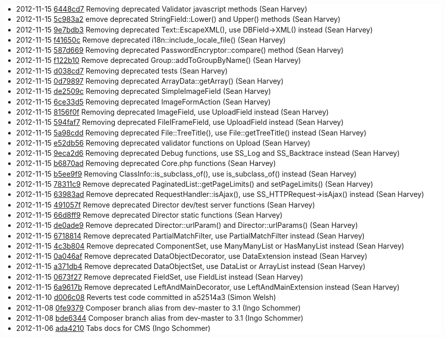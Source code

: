  * 2012-11-15 [6448cd7](https://github.com/silverstripe/sapphire/commit/6448cd7) Removing deprecated Validator javascript methods (Sean Harvey)
 * 2012-11-15 [5c983a2](https://github.com/silverstripe/sapphire/commit/5c983a2) emove deprecated StringField::Lower() and Upper() methods (Sean Harvey)
 * 2012-11-15 [9e7bdb3](https://github.com/silverstripe/sapphire/commit/9e7bdb3) Removing deprecated Text::EscapeXML(), use DBField-&gt;XML() instead (Sean Harvey)
 * 2012-11-15 [f41650c](https://github.com/silverstripe/sapphire/commit/f41650c) Remove deprecated i18n::include_locale_file() (Sean Harvey)
 * 2012-11-15 [587d669](https://github.com/silverstripe/sapphire/commit/587d669) Removing deprecated PasswordEncryptor::compare() method (Sean Harvey)
 * 2012-11-15 [f122b10](https://github.com/silverstripe/sapphire/commit/f122b10) Remove deprecated Group::addToGroupByName() (Sean Harvey)
 * 2012-11-15 [d038cd7](https://github.com/silverstripe/sapphire/commit/d038cd7) Removing deprecated tests (Sean Harvey)
 * 2012-11-15 [0d79897](https://github.com/silverstripe/sapphire/commit/0d79897) Removing deprecated ArrayData::getArray() (Sean Harvey)
 * 2012-11-15 [de2509c](https://github.com/silverstripe/sapphire/commit/de2509c) Removing deprecated SimpleImageField (Sean Harvey)
 * 2012-11-15 [6ce33d5](https://github.com/silverstripe/sapphire/commit/6ce33d5) Removing deprecated ImageFormAction (Sean Harvey)
 * 2012-11-15 [8156f0f](https://github.com/silverstripe/sapphire/commit/8156f0f) Removing deprecated ImageField, use UploadField instead (Sean Harvey)
 * 2012-11-15 [594faf7](https://github.com/silverstripe/sapphire/commit/594faf7) Removing deprecated FileIFrameField, use UploadField instead (Sean Harvey)
 * 2012-11-15 [5a98cdd](https://github.com/silverstripe/sapphire/commit/5a98cdd) Removing deprecated File::TreeTitle(), use File::getTreeTitle() instead (Sean Harvey)
 * 2012-11-15 [e52db56](https://github.com/silverstripe/sapphire/commit/e52db56) Removing deprecated validator functions on Upload (Sean Harvey)
 * 2012-11-15 [9eca2d6](https://github.com/silverstripe/sapphire/commit/9eca2d6) Removing deprecated Debug functions, use SS_Log and SS_Backtrace instead (Sean Harvey)
 * 2012-11-15 [b6870ad](https://github.com/silverstripe/sapphire/commit/b6870ad) Removing deprecated Core.php functions (Sean Harvey)
 * 2012-11-15 [b5ee9f9](https://github.com/silverstripe/sapphire/commit/b5ee9f9) Removing ClassInfo::is_subclass_of(), use is_subclass_of() instead (Sean Harvey)
 * 2012-11-15 [78311c9](https://github.com/silverstripe/sapphire/commit/78311c9) Remove deprecated PaginatedList::getPageLimits() and setPageLimits() (Sean Harvey)
 * 2012-11-15 [63983ad](https://github.com/silverstripe/sapphire/commit/63983ad) Remove deprecated RequestHandler::isAjax(), use SS_HTTPRequest-&gt;isAjax() instead (Sean Harvey)
 * 2012-11-15 [491057f](https://github.com/silverstripe/sapphire/commit/491057f) Remove deprecated Director dev/test server functions (Sean Harvey)
 * 2012-11-15 [66d8ff9](https://github.com/silverstripe/sapphire/commit/66d8ff9) Remove deprecated Director static functions (Sean Harvey)
 * 2012-11-15 [de0ade9](https://github.com/silverstripe/sapphire/commit/de0ade9) Remove deprecated Director::urlParam() and Director::urlParams() (Sean Harvey)
 * 2012-11-15 [6718814](https://github.com/silverstripe/sapphire/commit/6718814) Remove deprecated PartialMatchFilter, use PartialMatchFilter instead (Sean Harvey)
 * 2012-11-15 [4c3b804](https://github.com/silverstripe/sapphire/commit/4c3b804) Remove deprecated ComponentSet, use ManyManyList or HasManyList instead (Sean Harvey)
 * 2012-11-15 [0a046af](https://github.com/silverstripe/sapphire/commit/0a046af) Remove deprecated DataObjectDecorator, use DataExtension instead (Sean Harvey)
 * 2012-11-15 [a371db4](https://github.com/silverstripe/sapphire/commit/a371db4) Remove deprecated DataObjectSet, use DataList or ArrayList instead (Sean Harvey)
 * 2012-11-15 [0673f27](https://github.com/silverstripe/sapphire/commit/0673f27) Remove deprecated FieldSet, use FieldList instead (Sean Harvey)
 * 2012-11-15 [6a9617b](https://github.com/silverstripe/sapphire/commit/6a9617b) Remove deprecated LeftAndMainDecorator, use LeftAndMainExtension instead (Sean Harvey)
 * 2012-11-10 [d006c08](https://github.com/silverstripe/silverstripe-cms/commit/d006c08) Reverts test code committed in a52514a3 (Simon Welsh)
 * 2012-11-08 [0fe9379](https://github.com/silverstripe/silverstripe-cms/commit/0fe9379) Composer branch alias from dev-master to 3.1 (Ingo Schommer)
 * 2012-11-08 [bde6344](https://github.com/silverstripe/sapphire/commit/bde6344) Composer branch alias from dev-master to 3.1 (Ingo Schommer)
 * 2012-11-06 [ada4210](https://github.com/silverstripe/sapphire/commit/ada4210) Tabs docs for CMS (Ingo Schommer)